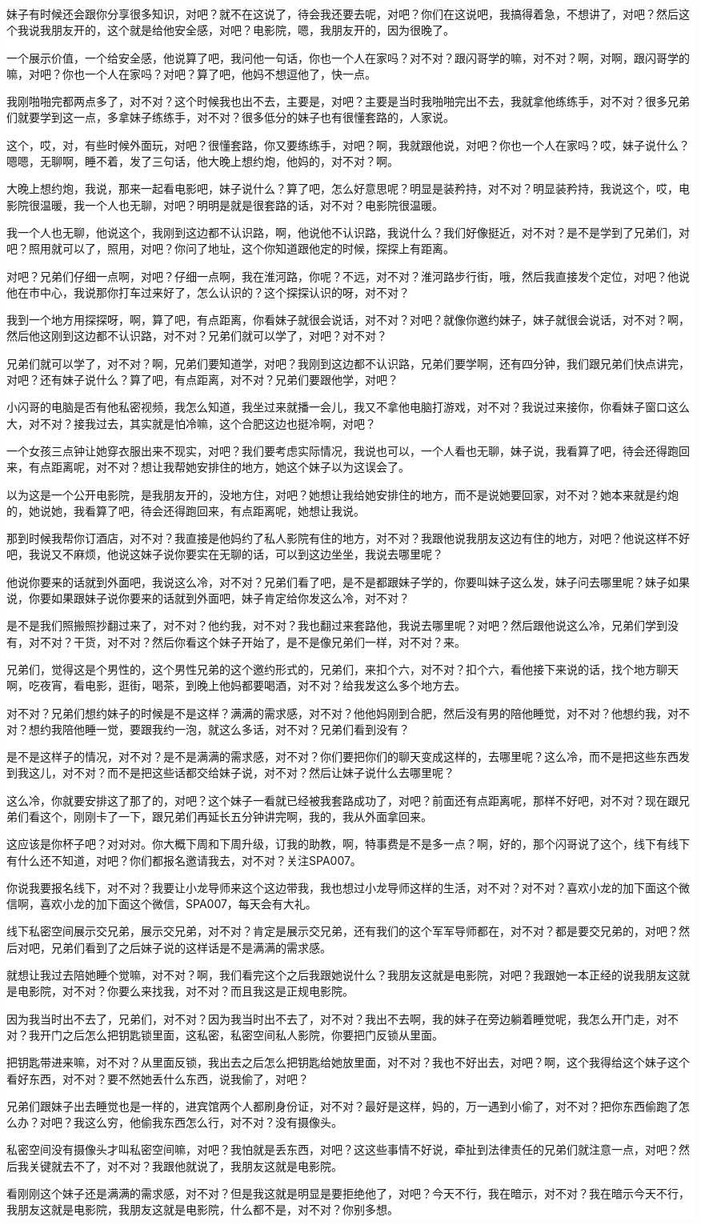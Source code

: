 妹子有时候还会跟你分享很多知识，对吧？就不在这说了，待会我还要去呢，对吧？你们在这说吧，我搞得着急，不想讲了，对吧？然后这个我说我朋友开的，这个就是给他安全感，对吧？电影院，嗯，我朋友开的，因为很晚了。

一个展示价值，一个给安全感，他说算了吧，我问他一句话，你也一个人在家吗？对不对？跟闪哥学的嘛，对不对？啊，对啊，跟闪哥学的嘛，对吧？你也一个人在家吗？对吧？算了吧，他妈不想逗他了，快一点。

我刚啪啪完都两点多了，对不对？这个时候我也出不去，主要是，对吧？主要是当时我啪啪完出不去，我就拿他练练手，对不对？很多兄弟们就要学到这一点，多拿妹子练练手，对不对？很多低分的妹子也有很懂套路的，人家说。

这个，哎，对，有些时候外面玩，对吧？很懂套路，你又要练练手，对吧？啊，我就跟他说，对吧？你也一个人在家吗？哎，妹子说什么？嗯嗯，无聊啊，睡不着，发了三句话，他大晚上想约炮，他妈的，对不对？啊。

大晚上想约炮，我说，那来一起看电影吧，妹子说什么？算了吧，怎么好意思呢？明显是装矜持，对不对？明显装矜持，我说这个，哎，电影院很温暖，我一个人也无聊，对吧？明明是就是很套路的话，对不对？电影院很温暖。

我一个人也无聊，他说这个，我刚到这边都不认识路，啊，他说他不认识路，我说什么？我们好像挺近，对不对？是不是学到了兄弟们，对吧？照用就可以了，照用，对吧？你问了地址，这个你知道跟他定的时候，探探上有距离。

对吧？兄弟们仔细一点啊，对吧？仔细一点啊，我在淮河路，你呢？不远，对不对？淮河路步行街，哦，然后我直接发个定位，对吧？他说他在市中心，我说那你打车过来好了，怎么认识的？这个探探认识的呀，对不对？

我到一个地方用探探呀，啊，算了吧，有点距离，你看妹子就很会说话，对不对？对吧？就像你邀约妹子，妹子就很会说话，对不对？啊，然后他这刚到这边都不认识路，对不对？兄弟们就可以学了，对吧？对不对？

兄弟们就可以学了，对不对？啊，兄弟们要知道学，对吧？我刚到这边都不认识路，兄弟们要学啊，还有四分钟，我们跟兄弟们快点讲完，对吧？还有妹子说什么？算了吧，有点距离，对不对？兄弟们要跟他学，对吧？

小闪哥的电脑是否有他私密视频，我怎么知道，我坐过来就播一会儿，我又不拿他电脑打游戏，对不对？我说过来接你，你看妹子窗口这么大，对不对？接我过去，其实就是怕冷嘛，这个合肥这边也挺冷啊，对吧？

一个女孩三点钟让她穿衣服出来不现实，对吧？我们要考虑实际情况，我说也可以，一个人看也无聊，妹子说，我看算了吧，待会还得跑回来，有点距离呢，对不对？想让我帮她安排住的地方，她这个妹子以为这误会了。

以为这是一个公开电影院，是我朋友开的，没地方住，对吧？她想让我给她安排住的地方，而不是说她要回家，对不对？她本来就是约炮的，她说她，我看算了吧，待会还得跑回来，有点距离呢，她想让我说。

那到时候我帮你订酒店，对不对？我直接是他妈约了私人影院有住的地方，对不对？我跟他说我朋友这边有住的地方，对吧？他说这样不好吧，我说又不麻烦，他说这妹子说你要实在无聊的话，可以到这边坐坐，我说去哪里呢？

他说你要来的话就到外面吧，我说这么冷，对不对？兄弟们看了吧，是不是都跟妹子学的，你要叫妹子这么发，妹子问去哪里呢？妹子如果说，你要如果跟妹子说你要来的话就到外面吧，妹子肯定给你发这么冷，对不对？

是不是我们照搬照抄翻过来了，对不对？他约我，对不对？我也翻过来套路他，我说去哪里呢？对吧？然后跟他说这么冷，兄弟们学到没有，对不对？干货，对不对？然后你看这个妹子开始了，是不是像兄弟们一样，对不对？来。

兄弟们，觉得这是个男性的，这个男性兄弟的这个邀约形式的，兄弟们，来扣个六，对不对？扣个六，看他接下来说的话，找个地方聊天啊，吃夜宵，看电影，逛街，喝茶，到晚上他妈都要喝酒，对不对？给我发这么多个地方去。

对不对？兄弟们想约妹子的时候是不是这样？满满的需求感，对不对？他他妈刚到合肥，然后没有男的陪他睡觉，对不对？他想约我，对不对？想约我陪他睡一觉，要跟我约一泡，就这么多话，对不对？兄弟们看到没有？

是不是这样子的情况，对不对？是不是满满的需求感，对不对？你们要把你们的聊天变成这样的，去哪里呢？这么冷，而不是把这些东西发到我这儿，对不对？而不是把这些话都交给妹子说，对不对？然后让妹子说什么去哪里呢？

这么冷，你就要安排这了那了的，对吧？这个妹子一看就已经被我套路成功了，对吧？前面还有点距离呢，那样不好吧，对不对？现在跟兄弟们看这个，刚刚卡了一下，跟兄弟们再延长五分钟讲完啊，我的，我从外面拿回来。

这应该是你杯子吧？对对对。你大概下周和下周升级，订我的助教，啊，特事费是不是多一点？啊，好的，那个闪哥说了这个，线下有线下有什么还不知道，对吧？你们都报名邀请我去，对不对？关注SPA007。

你说我要报名线下，对不对？我要让小龙导师来这个这边带我，我也想过小龙导师这样的生活，对不对？对不对？喜欢小龙的加下面这个微信啊，喜欢小龙的加下面这个微信，SPA007，每天会有大礼。

线下私密空间展示交兄弟，展示交兄弟，对不对？肯定是展示交兄弟，还有我们的这个军军导师都在，对不对？都是要交兄弟的，对吧？然后对吧，兄弟们看到了之后妹子说的这样话是不是满满的需求感。

就想让我过去陪她睡个觉嘛，对不对？啊，我们看完这个之后我跟她说什么？我朋友这就是电影院，对吧？我跟她一本正经的说我朋友这就是电影院，对不对？你要么来找我，对不对？而且我这是正规电影院。

因为我当时出不去了，兄弟们，对不对？因为我当时出不去了，对不对？我出不去啊，我的妹子在旁边躺着睡觉呢，我怎么开门走，对不对？我开门之后怎么把钥匙锁里面，这私密，私密空间私人影院，你要把门反锁从里面。

把钥匙带进来嘛，对不对？从里面反锁，我出去之后怎么把钥匙给她放里面，对不对？我也不好出去，对吧？啊，这个我得给这个妹子这个看好东西，对不对？要不然她丢什么东西，说我偷了，对吧？

兄弟们跟妹子出去睡觉也是一样的，进宾馆两个人都刷身份证，对不对？最好是这样，妈的，万一遇到小偷了，对不对？把你东西偷跑了怎么办？对吧？我这么穷，他偷我东西怎么行，对不对？没有摄像头。

私密空间没有摄像头才叫私密空间嘛，对吧？我怕就是丢东西，对吧？这这些事情不好说，牵扯到法律责任的兄弟们就注意一点，对吧？然后我关键就去不了，对不对？我跟他就说了，我朋友这就是电影院。

看刚刚这个妹子还是满满的需求感，对不对？但是我这就是明显是要拒绝他了，对吧？今天不行，我在暗示，对不对？我在暗示今天不行，我朋友这就是电影院，我朋友这就是电影院，什么都不是，对不对？你别多想。
